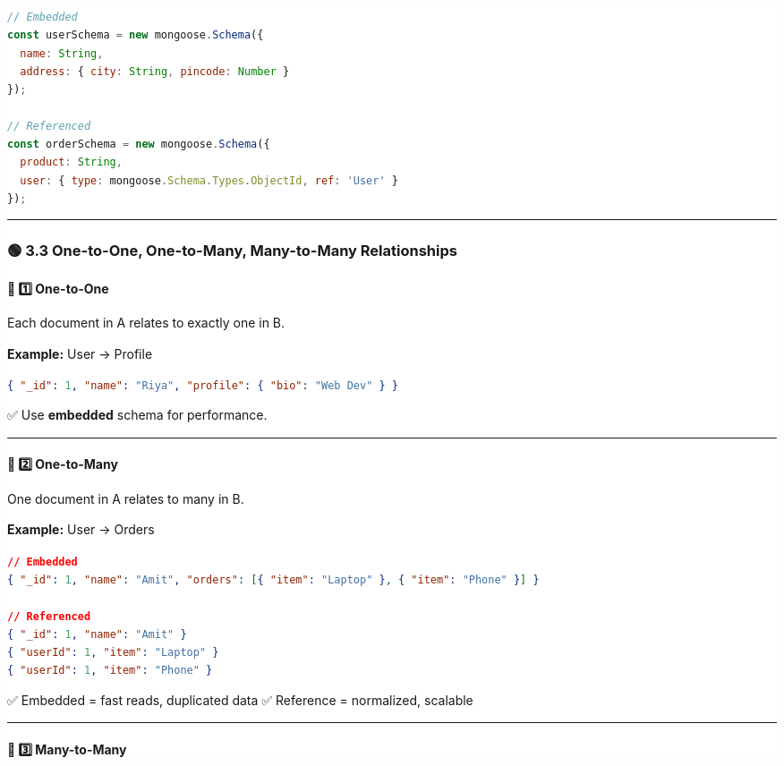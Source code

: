 ```js
// Embedded
const userSchema = new mongoose.Schema({
  name: String,
  address: { city: String, pincode: Number }
});

// Referenced
const orderSchema = new mongoose.Schema({
  product: String,
  user: { type: mongoose.Schema.Types.ObjectId, ref: 'User' }
});
```

---

### 🟢 3.3 One-to-One, One-to-Many, Many-to-Many Relationships

#### 🧩 1️⃣ One-to-One

Each document in A relates to exactly one in B.

**Example:**
User → Profile

```json
{ "_id": 1, "name": "Riya", "profile": { "bio": "Web Dev" } }
```

✅ Use **embedded** schema for performance.

---

#### 🧩 2️⃣ One-to-Many

One document in A relates to many in B.

**Example:**
User → Orders

```json
// Embedded
{ "_id": 1, "name": "Amit", "orders": [{ "item": "Laptop" }, { "item": "Phone" }] }

// Referenced
{ "_id": 1, "name": "Amit" }
{ "userId": 1, "item": "Laptop" }
{ "userId": 1, "item": "Phone" }
```

✅ Embedded = fast reads, duplicated data
✅ Reference = normalized, scalable

---

#### 🧩 3️⃣ Many-to-Many
